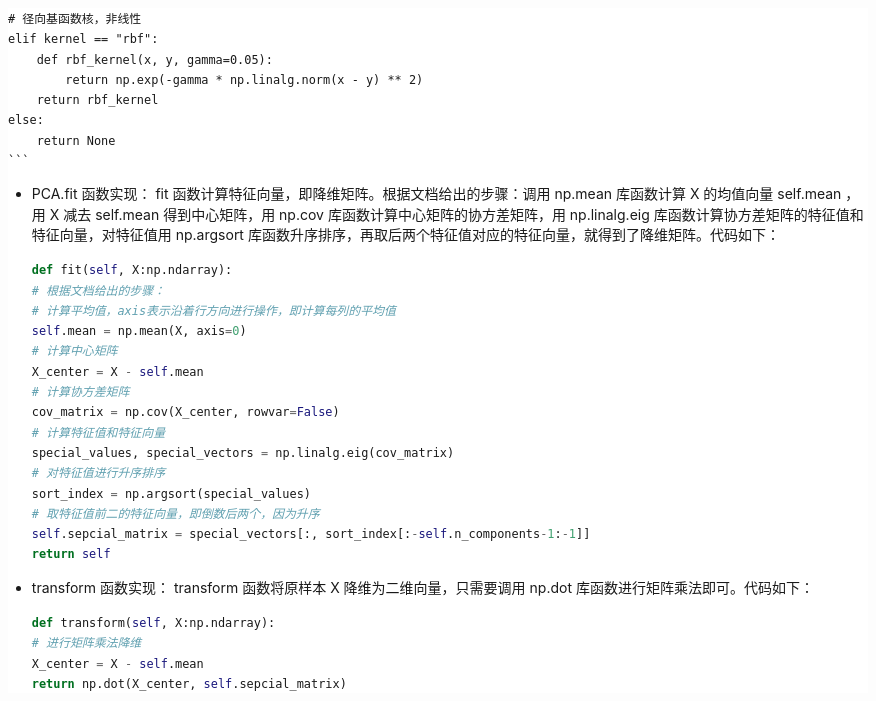     # 径向基函数核，非线性
    elif kernel == "rbf":
        def rbf_kernel(x, y, gamma=0.05):
            return np.exp(-gamma * np.linalg.norm(x - y) ** 2)
        return rbf_kernel
    else:
        return None
    ```
  - PCA.fit 函数实现：
    fit 函数计算特征向量，即降维矩阵。根据文档给出的步骤：调用 np.mean 库函数计算 X 的均值向量 self.mean ，用 X 减去 self.mean 得到中心矩阵，用 np.cov 库函数计算中心矩阵的协方差矩阵，用 np.linalg.eig 库函数计算协方差矩阵的特征值和特征向量，对特征值用 np.argsort 库函数升序排序，再取后两个特征值对应的特征向量，就得到了降维矩阵。代码如下：
    ```python
    def fit(self, X:np.ndarray):
    # 根据文档给出的步骤：
    # 计算平均值，axis表示沿着行方向进行操作，即计算每列的平均值
    self.mean = np.mean(X, axis=0)
    # 计算中心矩阵
    X_center = X - self.mean
    # 计算协方差矩阵
    cov_matrix = np.cov(X_center, rowvar=False)
    # 计算特征值和特征向量
    special_values, special_vectors = np.linalg.eig(cov_matrix)
    # 对特征值进行升序排序
    sort_index = np.argsort(special_values)
    # 取特征值前二的特征向量，即倒数后两个，因为升序
    self.sepcial_matrix = special_vectors[:, sort_index[:-self.n_components-1:-1]]
    return self
    ```
  - transform 函数实现：
    transform 函数将原样本 X 降维为二维向量，只需要调用 np.dot 库函数进行矩阵乘法即可。代码如下：
    ```python
    def transform(self, X:np.ndarray):
    # 进行矩阵乘法降维
    X_center = X - self.mean
    return np.dot(X_center, self.sepcial_matrix)
    ```
  